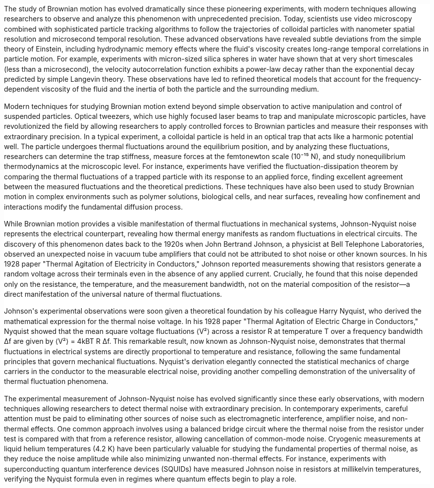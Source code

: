 The study of Brownian motion has evolved dramatically since these pioneering experiments, with modern techniques allowing researchers to observe and analyze this phenomenon with unprecedented precision. Today, scientists use video microscopy combined with sophisticated particle tracking algorithms to follow the trajectories of colloidal particles with nanometer spatial resolution and microsecond temporal resolution. These advanced observations have revealed subtle deviations from the simple theory of Einstein, including hydrodynamic memory effects where the fluid's viscosity creates long-range temporal correlations in particle motion. For example, experiments with micron-sized silica spheres in water have shown that at very short timescales (less than a microsecond), the velocity autocorrelation function exhibits a power-law decay rather than the exponential decay predicted by simple Langevin theory. These observations have led to refined theoretical models that account for the frequency-dependent viscosity of the fluid and the inertia of both the particle and the surrounding medium.

Modern techniques for studying Brownian motion extend beyond simple observation to active manipulation and control of suspended particles. Optical tweezers, which use highly focused laser beams to trap and manipulate microscopic particles, have revolutionized the field by allowing researchers to apply controlled forces to Brownian particles and measure their responses with extraordinary precision. In a typical experiment, a colloidal particle is held in an optical trap that acts like a harmonic potential well. The particle undergoes thermal fluctuations around the equilibrium position, and by analyzing these fluctuations, researchers can determine the trap stiffness, measure forces at the femtonewton scale (10⁻¹⁵ N), and study nonequilibrium thermodynamics at the microscopic level. For instance, experiments have verified the fluctuation-dissipation theorem by comparing the thermal fluctuations of a trapped particle with its response to an applied force, finding excellent agreement between the measured fluctuations and the theoretical predictions. These techniques have also been used to study Brownian motion in complex environments such as polymer solutions, biological cells, and near surfaces, revealing how confinement and interactions modify the fundamental diffusion process.

While Brownian motion provides a visible manifestation of thermal fluctuations in mechanical systems, Johnson-Nyquist noise represents the electrical counterpart, revealing how thermal energy manifests as random fluctuations in electrical circuits. The discovery of this phenomenon dates back to the 1920s when John Bertrand Johnson, a physicist at Bell Telephone Laboratories, observed an unexpected noise in vacuum tube amplifiers that could not be attributed to shot noise or other known sources. In his 1928 paper "Thermal Agitation of Electricity in Conductors," Johnson reported measurements showing that resistors generate a random voltage across their terminals even in the absence of any applied current. Crucially, he found that this noise depended only on the resistance, the temperature, and the measurement bandwidth, not on the material composition of the resistor—a direct manifestation of the universal nature of thermal fluctuations.

Johnson's experimental observations were soon given a theoretical foundation by his colleague Harry Nyquist, who derived the mathematical expression for the thermal noise voltage. In his 1928 paper "Thermal Agitation of Electric Charge in Conductors," Nyquist showed that the mean square voltage fluctuations ⟨V²⟩ across a resistor R at temperature T over a frequency bandwidth Δf are given by ⟨V²⟩ = 4kBT R Δf. This remarkable result, now known as Johnson-Nyquist noise, demonstrates that thermal fluctuations in electrical systems are directly proportional to temperature and resistance, following the same fundamental principles that govern mechanical fluctuations. Nyquist's derivation elegantly connected the statistical mechanics of charge carriers in the conductor to the measurable electrical noise, providing another compelling demonstration of the universality of thermal fluctuation phenomena.

The experimental measurement of Johnson-Nyquist noise has evolved significantly since these early observations, with modern techniques allowing researchers to detect thermal noise with extraordinary precision. In contemporary experiments, careful attention must be paid to eliminating other sources of noise such as electromagnetic interference, amplifier noise, and non-thermal effects. One common approach involves using a balanced bridge circuit where the thermal noise from the resistor under test is compared with that from a reference resistor, allowing cancellation of common-mode noise. Cryogenic measurements at liquid helium temperatures (4.2 K) have been particularly valuable for studying the fundamental properties of thermal noise, as they reduce the noise amplitude while also minimizing unwanted non-thermal effects. For instance, experiments with superconducting quantum interference devices (SQUIDs) have measured Johnson noise in resistors at millikelvin temperatures, verifying the Nyquist formula even in regimes where quantum effects begin to play a role.
